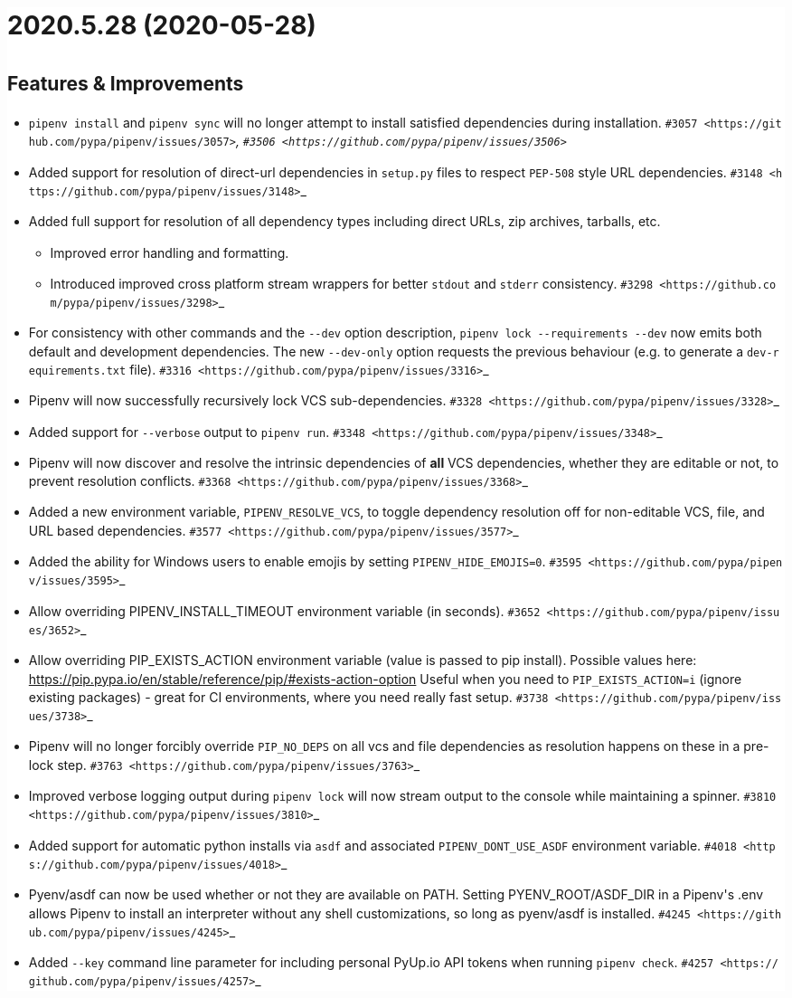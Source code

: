 2020.5.28 (2020-05-28)
======================

Features & Improvements
-----------------------

- ``pipenv install`` and ``pipenv sync`` will no longer attempt to install satisfied dependencies during installation.  `#3057 <https://github.com/pypa/pipenv/issues/3057>`_,
  `#3506 <https://github.com/pypa/pipenv/issues/3506>`_
- Added support for resolution of direct-url dependencies in ``setup.py`` files to respect ``PEP-508`` style URL dependencies.  `#3148 <https://github.com/pypa/pipenv/issues/3148>`_
- Added full support for resolution of all dependency types including direct URLs, zip archives, tarballs, etc.

  - Improved error handling and formatting.

  - Introduced improved cross platform stream wrappers for better ``stdout`` and ``stderr`` consistency.  `#3298 <https://github.com/pypa/pipenv/issues/3298>`_
- For consistency with other commands and the ``--dev`` option
  description, ``pipenv lock --requirements --dev`` now emits
  both default and development dependencies.
  The new ``--dev-only`` option requests the previous
  behaviour (e.g. to generate a ``dev-requirements.txt`` file).  `#3316 <https://github.com/pypa/pipenv/issues/3316>`_
- Pipenv will now successfully recursively lock VCS sub-dependencies.  `#3328 <https://github.com/pypa/pipenv/issues/3328>`_
- Added support for ``--verbose`` output to ``pipenv run``.  `#3348 <https://github.com/pypa/pipenv/issues/3348>`_
- Pipenv will now discover and resolve the intrinsic dependencies of **all** VCS dependencies, whether they are editable or not, to prevent resolution conflicts.  `#3368 <https://github.com/pypa/pipenv/issues/3368>`_
- Added a new environment variable, ``PIPENV_RESOLVE_VCS``, to toggle dependency resolution off for non-editable VCS, file, and URL based dependencies.  `#3577 <https://github.com/pypa/pipenv/issues/3577>`_
- Added the ability for Windows users to enable emojis by setting ``PIPENV_HIDE_EMOJIS=0``.  `#3595 <https://github.com/pypa/pipenv/issues/3595>`_
- Allow overriding PIPENV_INSTALL_TIMEOUT environment variable (in seconds).  `#3652 <https://github.com/pypa/pipenv/issues/3652>`_
- Allow overriding PIP_EXISTS_ACTION environment variable (value is passed to pip install).
  Possible values here: https://pip.pypa.io/en/stable/reference/pip/#exists-action-option
  Useful when you need to ``PIP_EXISTS_ACTION=i`` (ignore existing packages) - great for CI environments, where you need really fast setup.  `#3738 <https://github.com/pypa/pipenv/issues/3738>`_
- Pipenv will no longer forcibly override ``PIP_NO_DEPS`` on all vcs and file dependencies as resolution happens on these in a pre-lock step.  `#3763 <https://github.com/pypa/pipenv/issues/3763>`_
- Improved verbose logging output during ``pipenv lock`` will now stream output to the console while maintaining a spinner.  `#3810 <https://github.com/pypa/pipenv/issues/3810>`_
- Added support for automatic python installs via ``asdf`` and associated ``PIPENV_DONT_USE_ASDF`` environment variable.  `#4018 <https://github.com/pypa/pipenv/issues/4018>`_
- Pyenv/asdf can now be used whether or not they are available on PATH. Setting PYENV_ROOT/ASDF_DIR in a Pipenv's .env allows Pipenv to install an interpreter without any shell customizations, so long as pyenv/asdf is installed.  `#4245 <https://github.com/pypa/pipenv/issues/4245>`_
- Added ``--key`` command line parameter for including personal PyUp.io API tokens when running ``pipenv check``.  `#4257 <https://github.com/pypa/pipenv/issues/4257>`_
